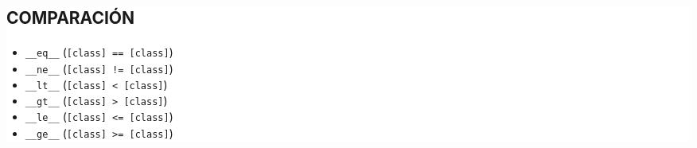## COMPARACIÓN

- `__eq__` (`[class] == [class]`)
- `__ne__` (`[class] != [class]`)
- `__lt__` (`[class] < [class]`)
- `__gt__` (`[class] > [class]`)
- `__le__` (`[class] <= [class]`)
- `__ge__` (`[class] >= [class]`)
